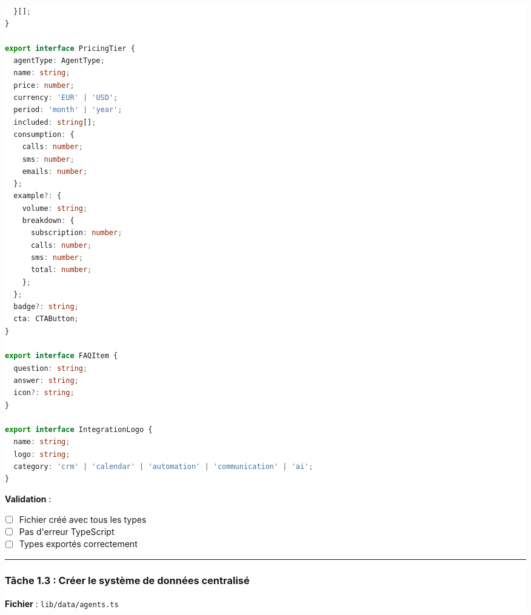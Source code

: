 ```typescript
  }[];
}

export interface PricingTier {
  agentType: AgentType;
  name: string;
  price: number;
  currency: 'EUR' | 'USD';
  period: 'month' | 'year';
  included: string[];
  consumption: {
    calls: number;
    sms: number;
    emails: number;
  };
  example?: {
    volume: string;
    breakdown: {
      subscription: number;
      calls: number;
      sms: number;
      total: number;
    };
  };
  badge?: string;
  cta: CTAButton;
}

export interface FAQItem {
  question: string;
  answer: string;
  icon?: string;
}

export interface IntegrationLogo {
  name: string;
  logo: string;
  category: 'crm' | 'calendar' | 'automation' | 'communication' | 'ai';
}
```

**Validation** :
- [ ] Fichier créé avec tous les types
- [ ] Pas d'erreur TypeScript
- [ ] Types exportés correctement

---

### Tâche 1.3 : Créer le système de données centralisé

**Fichier** : `lib/data/agents.ts`
